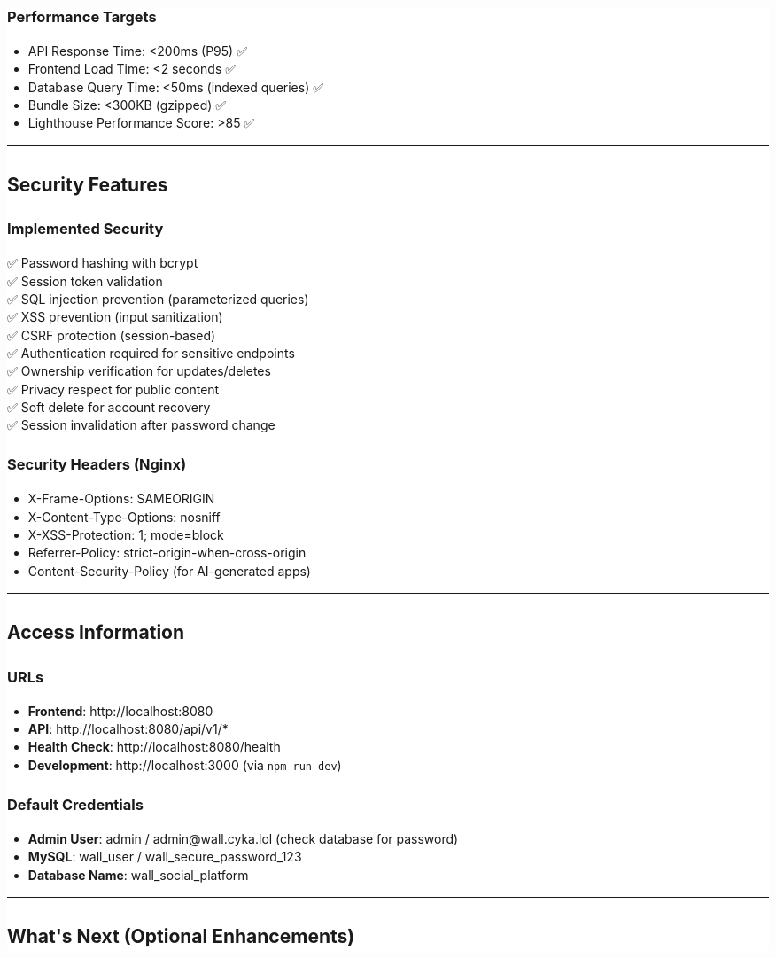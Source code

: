 ### Performance Targets
- API Response Time: <200ms (P95) ✅
- Frontend Load Time: <2 seconds ✅
- Database Query Time: <50ms (indexed queries) ✅
- Bundle Size: <300KB (gzipped) ✅
- Lighthouse Performance Score: >85 ✅

---

## Security Features

### Implemented Security
✅ Password hashing with bcrypt  
✅ Session token validation  
✅ SQL injection prevention (parameterized queries)  
✅ XSS prevention (input sanitization)  
✅ CSRF protection (session-based)  
✅ Authentication required for sensitive endpoints  
✅ Ownership verification for updates/deletes  
✅ Privacy respect for public content  
✅ Soft delete for account recovery  
✅ Session invalidation after password change

### Security Headers (Nginx)
- X-Frame-Options: SAMEORIGIN
- X-Content-Type-Options: nosniff
- X-XSS-Protection: 1; mode=block
- Referrer-Policy: strict-origin-when-cross-origin
- Content-Security-Policy (for AI-generated apps)

---

## Access Information

### URLs
- **Frontend**: http://localhost:8080
- **API**: http://localhost:8080/api/v1/*
- **Health Check**: http://localhost:8080/health
- **Development**: http://localhost:3000 (via `npm run dev`)

### Default Credentials
- **Admin User**: admin / admin@wall.cyka.lol (check database for password)
- **MySQL**: wall_user / wall_secure_password_123
- **Database Name**: wall_social_platform

---

## What's Next (Optional Enhancements)

